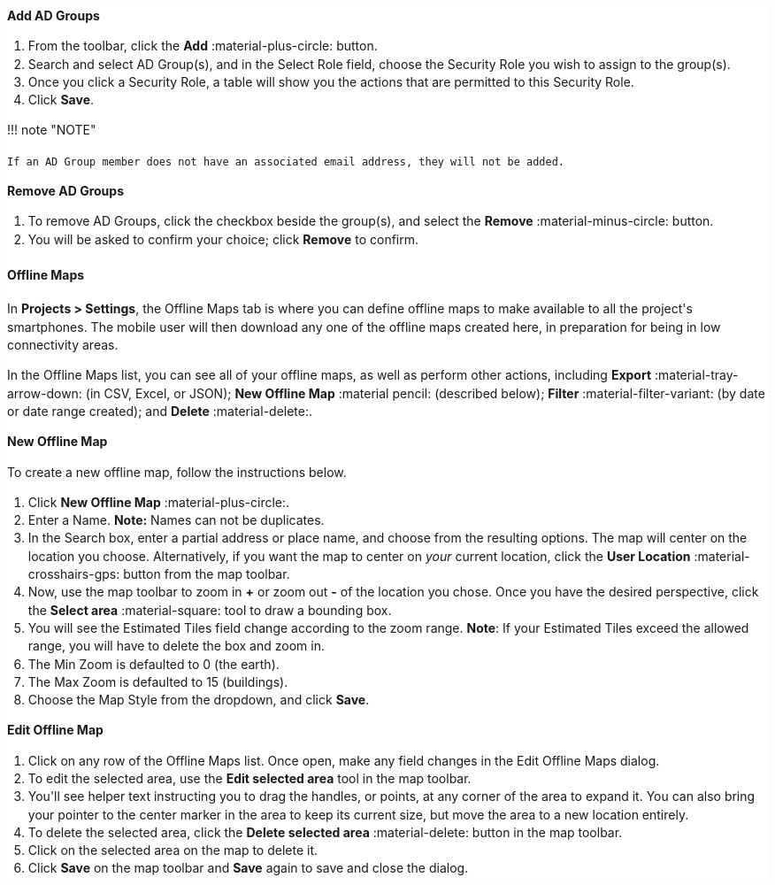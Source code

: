 **Add AD Groups**

1. From the toolbar, click the **Add** :material-plus-circle: button. 
1. Search and select AD Group(s), and in the Select Role field, choose the Security Role you wish to assign to the group(s).  
1. Once you click a Security Role, a table will show you the actions that are permitted to this Security Role. 
2. Click **Save**. 

!!! note "NOTE"

	If an AD Group member does not have an associated email address, they will not be added.

**Remove AD Groups**

1. To remove AD Groups, click the checkbox beside the group(s), and select the **Remove** :material-minus-circle: button. 
1. You will be asked to confirm your choice; click **Remove** to confirm. 



#### Offline Maps

In **Projects > Settings**, the Offline Maps tab is where you can define offline maps to make available to all the project's smartphones. The mobile user will then download any one of the offline maps created here, in preparation for being in low connectivity areas.

In the Offline Maps list, you can see all of your offline maps, as well as perform other actions, including **Export** :material-tray-arrow-down: (in CSV, Excel, or JSON); **New Offline Map** :material pencil: (described below); **Filter** :material-filter-variant: (by date or date range created); and **Delete** :material-delete:.

**New Offline Map**

To create a new offline map, follow the instructions below. 

1. Click **New Offline Map** :material-plus-circle:.
2. Enter a Name. **Note:** Names can not be duplicates. 
3. In the Search box, enter a partial address or place name, and choose from the resulting options. The map will center on the location you choose. Alternatively, if you want the map to center on *your* current location, click the **User Location** :material-crosshairs-gps: button from the map toolbar. 
4. Now, use the map toolbar to zoom in **+** or zoom out **-** of the location you chose. Once you have the desired perspective, click the **Select area** :material-square: tool to draw a bounding box. 
5. You will see the Estimated Tiles field change according to the zoom range. **Note**: If your Estimated Tiles exceed the allowed range, you will have to delete the box and zoom in. 
6. The Min Zoom is defaulted to 0 (the earth). 
7. The Max Zoom is defaulted to 15 (buildings). 
8. Choose the Map Style from the dropdown, and click **Save**. 

**Edit Offline Map**

1. Click on any row of the Offline Maps list. Once open, make any field changes in the Edit Offline Maps dialog. 
2. To edit the selected area, use the **Edit selected area** tool in the map toolbar. 
3. You'll see helper text instructing you to drag the handles, or points, at any corner of the area to expand it. You can also bring your pointer to the center marker in the area to keep its current size, but move the area to a new location entirely.
4. To delete the selected area, click the **Delete selected area** :material-delete: button in the map toolbar. 
2. Click on the selected area on the map to delete it. 
3. Click **Save** on the map toolbar and **Save** again to save and close the dialog. 
